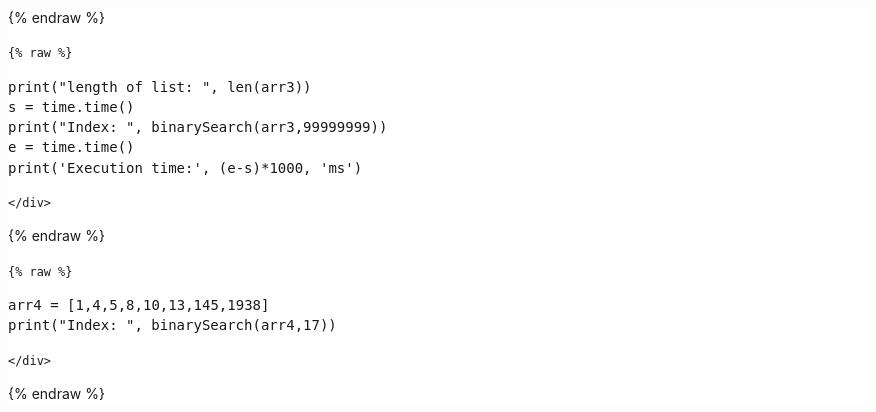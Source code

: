 </div>
    {% endraw %}

    {% raw %}
    
<div class="cell border-box-sizing code_cell rendered">
<div class="input">

<div class="inner_cell">
    <div class="input_area">
<div class=" highlight hl-ipython3"><pre><span></span><span class="nb">print</span><span class="p">(</span><span class="s2">&quot;length of list: &quot;</span><span class="p">,</span> <span class="nb">len</span><span class="p">(</span><span class="n">arr3</span><span class="p">))</span>
<span class="n">s</span> <span class="o">=</span> <span class="n">time</span><span class="o">.</span><span class="n">time</span><span class="p">()</span>
<span class="nb">print</span><span class="p">(</span><span class="s2">&quot;Index: &quot;</span><span class="p">,</span> <span class="n">binarySearch</span><span class="p">(</span><span class="n">arr3</span><span class="p">,</span><span class="mi">99999999</span><span class="p">))</span>
<span class="n">e</span> <span class="o">=</span> <span class="n">time</span><span class="o">.</span><span class="n">time</span><span class="p">()</span>
<span class="nb">print</span><span class="p">(</span><span class="s1">&#39;Execution time:&#39;</span><span class="p">,</span> <span class="p">(</span><span class="n">e</span><span class="o">-</span><span class="n">s</span><span class="p">)</span><span class="o">*</span><span class="mi">1000</span><span class="p">,</span> <span class="s1">&#39;ms&#39;</span><span class="p">)</span>
</pre></div>

    </div>
</div>
</div>

</div>
    {% endraw %}

    {% raw %}
    
<div class="cell border-box-sizing code_cell rendered">
<div class="input">

<div class="inner_cell">
    <div class="input_area">
<div class=" highlight hl-ipython3"><pre><span></span><span class="n">arr4</span> <span class="o">=</span> <span class="p">[</span><span class="mi">1</span><span class="p">,</span><span class="mi">4</span><span class="p">,</span><span class="mi">5</span><span class="p">,</span><span class="mi">8</span><span class="p">,</span><span class="mi">10</span><span class="p">,</span><span class="mi">13</span><span class="p">,</span><span class="mi">145</span><span class="p">,</span><span class="mi">1938</span><span class="p">]</span>
<span class="nb">print</span><span class="p">(</span><span class="s2">&quot;Index: &quot;</span><span class="p">,</span> <span class="n">binarySearch</span><span class="p">(</span><span class="n">arr4</span><span class="p">,</span><span class="mi">17</span><span class="p">))</span>
</pre></div>

    </div>
</div>
</div>

</div>
    {% endraw %}
